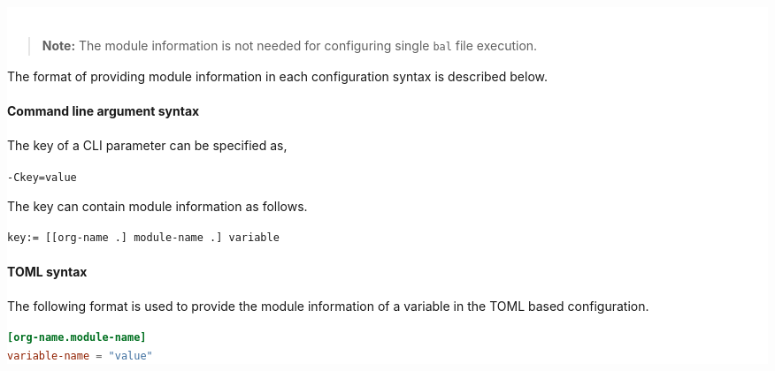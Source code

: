 <br/>

>**Note:** The module information is not needed for configuring single `bal` file execution.

The format of providing module information in each configuration syntax is described below.

#### Command line argument syntax

The key of a CLI parameter can be specified as,

```
-Ckey=value
```

The key can contain module information as follows.

```
key:= [[org-name .] module-name .] variable
```

#### TOML syntax

The following format is used to provide the module information of a variable in the TOML based configuration.

```toml
[org-name.module-name]
variable-name = "value"
```

<style> #tree-expand-all , #tree-collapse-all, .cTocElements {display:none;} .cGitButtonContainer {padding-left: 40px;} </style>
